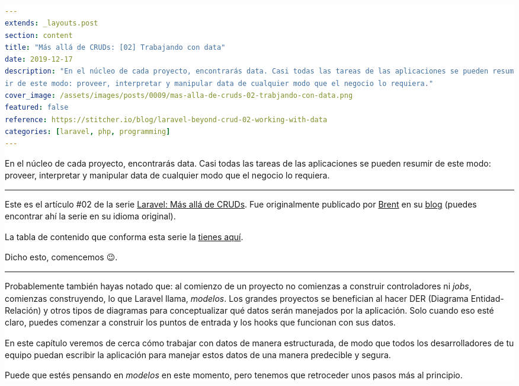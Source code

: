 ```yaml
---
extends: _layouts.post
section: content
title: "Más allá de CRUDs: [02] Trabajando con data"
date: 2019-12-17
description: "En el núcleo de cada proyecto, encontrarás data. Casi todas las tareas de las aplicaciones se pueden resumir de este modo: proveer, interpretar y manipular data de cualquier modo que el negocio lo requiera."  
cover_image: /assets/images/posts/0009/mas-alla-de-cruds-02-trabjando-con-data.png
featured: false
reference: https://stitcher.io/blog/laravel-beyond-crud-02-working-with-data
categories: [laravel, php, programming]
---
```



En el núcleo de cada proyecto, encontrarás data. Casi todas las tareas de las aplicaciones se pueden 
resumir de este modo: proveer, interpretar y manipular data de cualquier modo que el negocio lo requiera.

------

Este es el artículo #02 de la serie [Laravel: Más allá de CRUDs](/blog/laravel-mas-alla-de-cruds). Fue originalmente 
publicado por [Brent](https://mobile.twitter.com/brendt_gd) en su 
[blog](https://stitcher.io/blog/laravel-beyond-crud-02-working-with-data) (puedes encontrar ahí la serie en 
su idioma original).

La tabla de contenido que conforma esta serie la [tienes aquí](/blog/laravel-mas-alla-de-cruds).

Dicho esto, comencemos 😉.

-------

Probablemente también hayas notado que: al comienzo de un proyecto no comienzas a construir controladores 
ni _jobs_, comienzas construyendo, lo que Laravel llama, _modelos_. Los grandes proyectos se benefician 
al hacer DER (Diagrama Entidad-Relación) y otros tipos de diagramas para conceptualizar qué datos serán 
manejados por la aplicación. Solo cuando eso esté claro, puedes comenzar a construir los puntos de entrada 
y los hooks que funcionan con sus datos.

En este capítulo veremos de cerca cómo trabajar con datos de manera estructurada, de modo que todos los 
desarrolladores de tu equipo puedan escribir la aplicación para manejar estos datos de una manera 
predecible y segura.

Puede que estés pensando en _modelos_ en este momento, pero tenemos que retroceder unos pasos más al principio.
